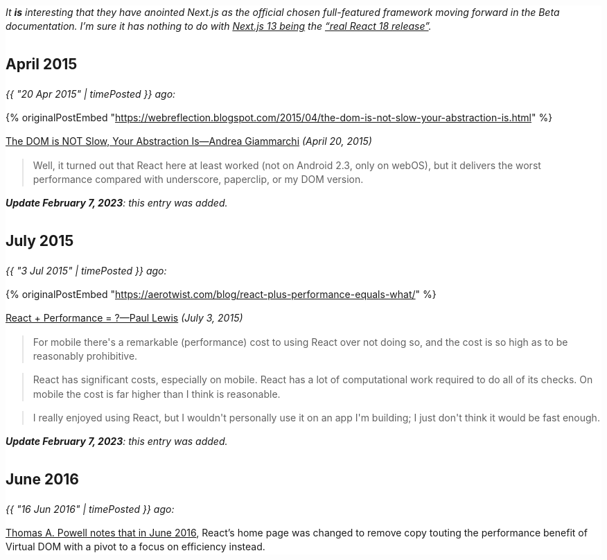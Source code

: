 <div class="livedemo" data-demo-label="Side Note">

_It **is** interesting that they have anointed Next.js as the official chosen full-featured framework moving forward in the Beta documentation. I’m sure it has nothing to do with [Next.js 13 being](https://twitter.com/RyanCarniato/status/1584973099740499968) the [“real React 18 release”](https://twitter.com/acdlite/status/1549853625673023488)._

</div>

## April 2015

_{{ "20 Apr 2015" | timePosted }} ago:_

{% originalPostEmbed "https://webreflection.blogspot.com/2015/04/the-dom-is-not-slow-your-abstraction-is.html" %}

[The DOM is NOT Slow, Your Abstraction Is—Andrea Giammarchi](https://webreflection.blogspot.com/2015/04/the-dom-is-not-slow-your-abstraction-is.html) _(April 20, 2015)_

> Well, it turned out that React here at least worked (not on Android 2.3, only on webOS), but it delivers the worst performance compared with underscore, paperclip, or my DOM version.

<div class="livedemo" data-demo-label="Updated">

_**Update February 7, 2023**: this entry was added._

</div>

## July 2015

_{{ "3 Jul 2015" | timePosted }} ago:_

{% originalPostEmbed "https://aerotwist.com/blog/react-plus-performance-equals-what/" %}

[React + Performance = ?—Paul Lewis](https://aerotwist.com/blog/react-plus-performance-equals-what/) _(July 3, 2015)_

> For mobile there's a remarkable (performance) cost to using React over not doing so, and the cost is so high as to be reasonably prohibitive.

> React has significant costs, especially on mobile. React has a lot of computational work required to do all of its checks. On mobile the cost is far higher than I think is reasonable.

> I really enjoyed using React, but I wouldn't personally use it on an app I'm building; I just don't think it would be fast enough.

<div class="livedemo" data-demo-label="Updated">

_**Update February 7, 2023**: this entry was added._

</div>

## June 2016

_{{ "16 Jun 2016" | timePosted }} ago:_

[Thomas A. Powell notes that in June 2016](https://fosstodon.org/@thomasapowell/109819540720439366), React’s home page was changed to remove copy touting the performance benefit of Virtual DOM with a pivot to a focus on efficiency instead.
